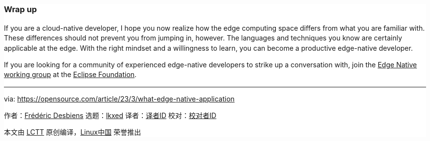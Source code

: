 ### Wrap up

If you are a cloud-native developer, I hope you now realize how the edge computing space differs from what you are familiar with. These differences should not prevent you from jumping in, however. The languages and techniques you know are certainly applicable at the edge. With the right mindset and a willingness to learn, you can become a productive edge-native developer.

If you are looking for a community of experienced edge-native developers to strike up a conversation with, join the [Edge Native working group][6] at the [Eclipse Foundation][7].

--------------------------------------------------------------------------------

via: https://opensource.com/article/23/3/what-edge-native-application

作者：[Frédéric Desbiens][a]
选题：[lkxed][b]
译者：[译者ID](https://github.com/译者ID)
校对：[校对者ID](https://github.com/校对者ID)

本文由 [LCTT](https://github.com/LCTT/TranslateProject) 原创编译，[Linux中国](https://linux.cn/) 荣誉推出

[a]: https://opensource.com/users/fdesbiens
[b]: https://github.com/lkxed/
[1]: https://opensource.com/article/20/12/onlyoffice-docs
[2]: https://www.redhat.com/en/topics/cloud-native-apps?intcmp=7013a000002qLH8AAM
[3]: https://www.redhat.com/en/topics/edge-computing/what-is-edge-computing?intcmp=7013a000002qLH8AAM
[4]: https://developers.redhat.com/blog/2018/11/09/why-you-should-care-about-risc-v?intcmp=7013a000002qLH8AAM
[5]: https://www.redhat.com/en/topics/security/what-is-zero-trust?intcmp=7013a000002qLH8AAM
[6]: https://edgenative.eclipse.org/
[7]: https://www.eclipse.org/org/foundation/

[#]: subject: "What is an edge-native application?"
[#]: via: "https://opensource.com/article/23/3/what-edge-native-application"
[#]: author: "Frédéric Desbiens https://opensource.com/users/fdesbiens"
[#]: collector: "lkxed"
[#]: translator: " "
[#]: reviewer: " "
[#]: publisher: " "
[#]: url: " "